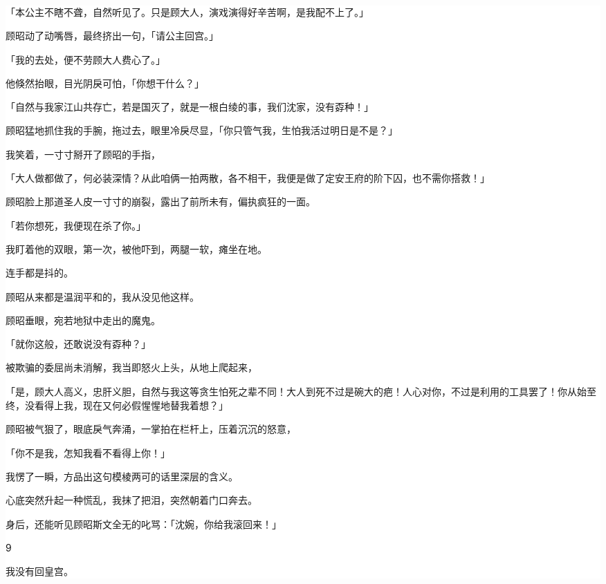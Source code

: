 
「本公主不瞎不聋，自然听见了。只是顾大人，演戏演得好辛苦啊，是我配不上了。」


顾昭动了动嘴唇，最终挤出一句，「请公主回宫。」


「我的去处，便不劳顾大人费心了。」


他倏然抬眼，目光阴戾可怕，「你想干什么？」


「自然与我家江山共存亡，若是国灭了，就是一根白绫的事，我们沈家，没有孬种！」


顾昭猛地抓住我的手腕，拖过去，眼里冷戾尽显，「你只管气我，生怕我活过明日是不是？」


我笑着，一寸寸掰开了顾昭的手指，


「大人做都做了，何必装深情？从此咱俩一拍两散，各不相干，我便是做了定安王府的阶下囚，也不需你搭救！」


顾昭脸上那道圣人皮一寸寸的崩裂，露出了前所未有，偏执疯狂的一面。


「若你想死，我便现在杀了你。」


我盯着他的双眼，第一次，被他吓到，两腿一软，瘫坐在地。


连手都是抖的。


顾昭从来都是温润平和的，我从没见他这样。


顾昭垂眼，宛若地狱中走出的魔鬼。


「就你这般，还敢说没有孬种？」


被欺骗的委屈尚未消解，我当即怒火上头，从地上爬起来，


「是，顾大人高义，忠肝义胆，自然与我这等贪生怕死之辈不同！大人到死不过是碗大的疤！人心对你，不过是利用的工具罢了！你从始至终，没看得上我，现在又何必假惺惺地替我着想？」


顾昭被气狠了，眼底戾气奔涌，一掌拍在栏杆上，压着沉沉的怒意，


「你不是我，怎知我看不看得上你！」


我愣了一瞬，方品出这句模棱两可的话里深层的含义。


心底突然升起一种慌乱，我抹了把泪，突然朝着门口奔去。


身后，还能听见顾昭斯文全无的叱骂：「沈婉，你给我滚回来！」


9


我没有回皇宫。

